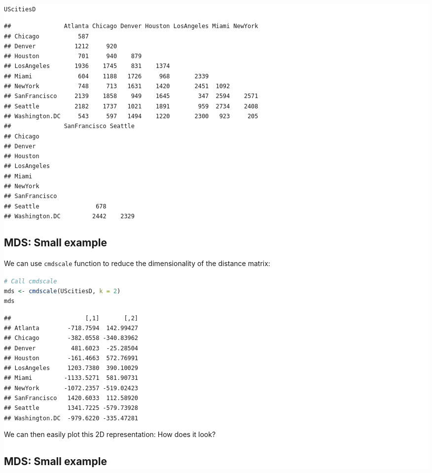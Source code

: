 ```r
UScitiesD
```

```
##               Atlanta Chicago Denver Houston LosAngeles Miami NewYork
## Chicago           587                                                
## Denver           1212     920                                        
## Houston           701     940    879                                 
## LosAngeles       1936    1745    831    1374                         
## Miami             604    1188   1726     968       2339              
## NewYork           748     713   1631    1420       2451  1092        
## SanFrancisco     2139    1858    949    1645        347  2594    2571
## Seattle          2182    1737   1021    1891        959  2734    2408
## Washington.DC     543     597   1494    1220       2300   923     205
##               SanFrancisco Seattle
## Chicago                           
## Denver                            
## Houston                           
## LosAngeles                        
## Miami                             
## NewYork                           
## SanFrancisco                      
## Seattle                678        
## Washington.DC         2442    2329
```

## MDS: Small example

We can use `cmdscale` function to reduce the dimensionality of the distance matrix:


```r
# Call cmdscale
mds <- cmdscale(UScitiesD, k = 2)
mds
```

```
##                     [,1]       [,2]
## Atlanta        -718.7594  142.99427
## Chicago        -382.0558 -340.83962
## Denver          481.6023  -25.28504
## Houston        -161.4663  572.76991
## LosAngeles     1203.7380  390.10029
## Miami         -1133.5271  581.90731
## NewYork       -1072.2357 -519.02423
## SanFrancisco   1420.6033  112.58920
## Seattle        1341.7225 -579.73928
## Washington.DC  -979.6220 -335.47281
```

We can then easily plot this 2D representation: How does it look?

## MDS: Small example
